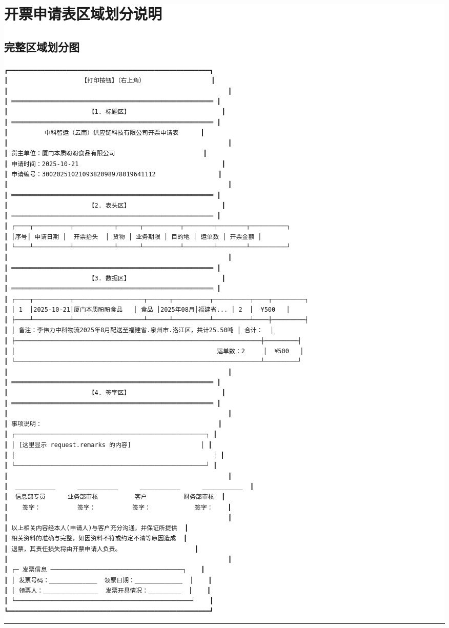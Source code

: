 # 开票申请表区域划分说明

## 完整区域划分图

```
┏━━━━━━━━━━━━━━━━━━━━━━━━━━━━━━━━━━━━━━━━━━━━━━━━━━━━━━━┓
┃                    【打印按钮】（右上角）                  ┃
┃                                                            ┃
┃ ═══════════════════════════════════════════════════════ ┃
┃                      【1. 标题区】                         ┃
┃ ═══════════════════════════════════════════════════════ ┃
┃          中科智运（云南）供应链科技有限公司开票申请表      ┃
┃                                                            ┃
┃ 货主单位：厦门本质盼盼食品有限公司                        ┃
┃ 申请时间：2025-10-21                                       ┃
┃ 申请编号：3002025102109382098978019641112                 ┃
┃                                                            ┃
┃ ═══════════════════════════════════════════════════════ ┃
┃                      【2. 表头区】                         ┃
┃ ═══════════════════════════════════════════════════════ ┃
┃ ┌────┬──────────┬───────────┬──────┬──────────┬────────┬────────┬──────────┐
┃ │序号│ 申请日期 │  开票抬头  │ 货物 │ 业务期限 │ 目的地 │ 运单数 │ 开票金额 │
┃ └────┴──────────┴───────────┴──────┴──────────┴────────┴────────┴──────────┘
┃                                                            ┃
┃ ═══════════════════════════════════════════════════════ ┃
┃                      【3. 数据区】                         ┃
┃ ═══════════════════════════════════════════════════════ ┃
┃ ┌────┬──────────┬───────────────────┬──────┬──────────┬──────────┬────┬─────────┐
┃ │ 1  │2025-10-21│厦门本质盼盼食品   │ 食品 │2025年08月│福建省... │ 2  │  ¥500   │
┃ ├────┴──────────┴───────────────────┴──────┴──────────┴──────────┴────┼─────────┤
┃ │ 备注：李伟力中科物流2025年8月配送至福建省.泉州市.洛江区，共计25.50吨 │ 合计：  │
┃ ├───────────────────────────────────────────────────────────────────┼─────────┤
┃ │                                                       运单数：2     │  ¥500   │
┃ └───────────────────────────────────────────────────────────────────┴─────────┘
┃                                                            ┃
┃ ═══════════════════════════════════════════════════════ ┃
┃                      【4. 签字区】                         ┃
┃ ═══════════════════════════════════════════════════════ ┃
┃                                                            ┃
┃ 事项说明：                                                ┃
┃ ┌────────────────────────────────────────────────────┐ ┃
┃ │ [这里显示 request.remarks 的内容]                   │ ┃
┃ │                                                      │ ┃
┃ └────────────────────────────────────────────────────┘ ┃
┃                                                            ┃
┃  ___________      ___________      ___________      ___________  ┃
┃  信息部专员      业务部审核          客户          财务部审核  ┃
┃    签字：          签字：          签字：            签字：    ┃
┃                                                            ┃
┃ 以上相关内容经本人(申请人)与客户充分沟通，并保证所提供  ┃
┃ 相关资料的准确与完整，如因资料不符或约定不清等原因造成  ┃
┃ 退票，其责任损失将由开票申请人负责。                    ┃
┃                                                            ┃
┃ ┌─ 发票信息 ────────────────────────────────────┐    ┃
┃ │ 发票号码：_____________  领票日期：_____________  │    ┃
┃ │ 领票人：_______________  发票开具情况：_________  │    ┃
┃ └────────────────────────────────────────────────┘    ┃
┗━━━━━━━━━━━━━━━━━━━━━━━━━━━━━━━━━━━━━━━━━━━━━━━━━━━━━━━┛
```

---